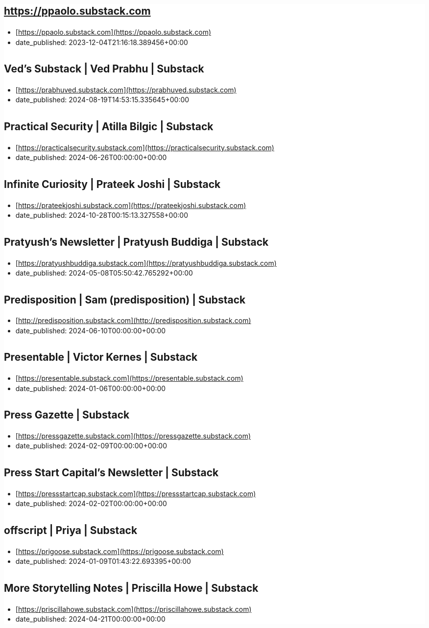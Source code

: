  ## https://ppaolo.substack.com
 - [https://ppaolo.substack.com](https://ppaolo.substack.com)
 - date_published: 2023-12-04T21:16:18.389456+00:00

 ## Ved’s Substack | Ved Prabhu | Substack
 - [https://prabhuved.substack.com](https://prabhuved.substack.com)
 - date_published: 2024-08-19T14:53:15.335645+00:00

 ## Practical Security | Atilla Bilgic | Substack
 - [https://practicalsecurity.substack.com](https://practicalsecurity.substack.com)
 - date_published: 2024-06-26T00:00:00+00:00

 ## Infinite Curiosity | Prateek Joshi | Substack
 - [https://prateekjoshi.substack.com](https://prateekjoshi.substack.com)
 - date_published: 2024-10-28T00:15:13.327558+00:00

 ## Pratyush’s Newsletter | Pratyush Buddiga | Substack
 - [https://pratyushbuddiga.substack.com](https://pratyushbuddiga.substack.com)
 - date_published: 2024-05-08T05:50:42.765292+00:00

 ## Predisposition | Sam (predisposition) | Substack
 - [http://predisposition.substack.com](http://predisposition.substack.com)
 - date_published: 2024-06-10T00:00:00+00:00

 ## Presentable | Victor Kernes | Substack
 - [https://presentable.substack.com](https://presentable.substack.com)
 - date_published: 2024-01-06T00:00:00+00:00

 ## Press Gazette | Substack
 - [https://pressgazette.substack.com](https://pressgazette.substack.com)
 - date_published: 2024-02-09T00:00:00+00:00

 ## Press Start Capital’s Newsletter | Substack
 - [https://pressstartcap.substack.com](https://pressstartcap.substack.com)
 - date_published: 2024-02-02T00:00:00+00:00

 ## offscript | Priya | Substack
 - [https://prigoose.substack.com](https://prigoose.substack.com)
 - date_published: 2024-01-09T01:43:22.693395+00:00

 ## More Storytelling Notes | Priscilla Howe | Substack
 - [https://priscillahowe.substack.com](https://priscillahowe.substack.com)
 - date_published: 2024-04-21T00:00:00+00:00
